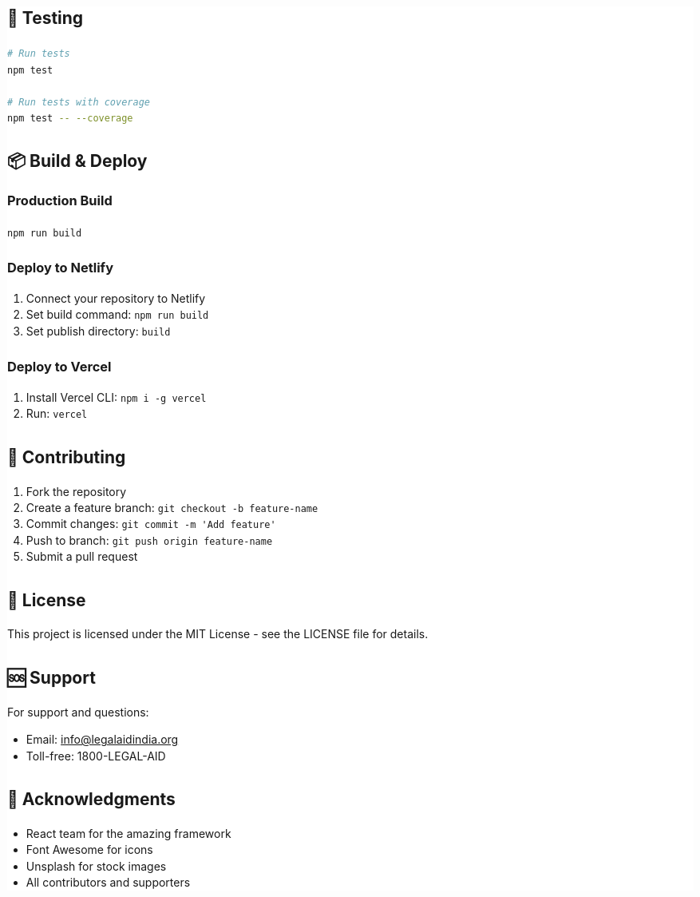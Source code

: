 ## 🧪 Testing

```bash
# Run tests
npm test

# Run tests with coverage
npm test -- --coverage
```

## 📦 Build & Deploy

### Production Build
```bash
npm run build
```

### Deploy to Netlify
1. Connect your repository to Netlify
2. Set build command: `npm run build`
3. Set publish directory: `build`

### Deploy to Vercel
1. Install Vercel CLI: `npm i -g vercel`
2. Run: `vercel`

## 🤝 Contributing

1. Fork the repository
2. Create a feature branch: `git checkout -b feature-name`
3. Commit changes: `git commit -m 'Add feature'`
4. Push to branch: `git push origin feature-name`
5. Submit a pull request

## 📄 License

This project is licensed under the MIT License - see the LICENSE file for details.

## 🆘 Support

For support and questions:
- Email: info@legalaidindia.org
- Toll-free: 1800-LEGAL-AID

## 🙏 Acknowledgments

- React team for the amazing framework
- Font Awesome for icons
- Unsplash for stock images
- All contributors and supporters
